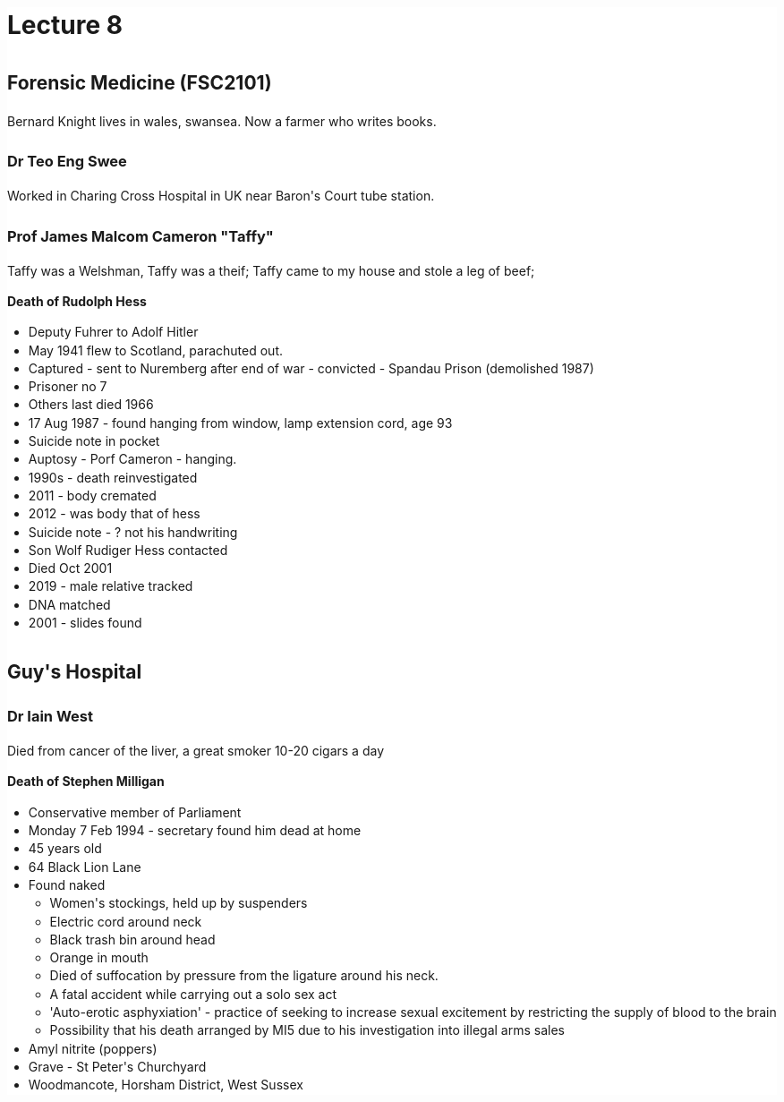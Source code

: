 # Lecture 8

## Forensic Medicine (FSC2101)

Bernard Knight lives in wales, swansea.
Now a farmer who writes books.

### Dr Teo Eng Swee
Worked in Charing Cross Hospital in UK near Baron's Court tube station.

### Prof James Malcom Cameron "Taffy"
Taffy was a Welshman, Taffy was a theif; Taffy came to my house and stole a leg of beef;

**Death of Rudolph Hess**
- Deputy Fuhrer to Adolf Hitler
- May 1941 flew to Scotland, parachuted out.
- Captured - sent to Nuremberg after end of war - convicted - Spandau Prison (demolished 1987)
- Prisoner no 7
- Others last died 1966
- 17 Aug 1987 - found hanging from window, lamp extension cord, age 93
- Suicide note in pocket
- Auptosy - Porf Cameron - hanging.
- 1990s - death reinvestigated
- 2011 - body cremated
- 2012 - was body that of hess
- Suicide note - ? not his handwriting
- Son Wolf Rudiger Hess contacted
- Died Oct 2001
- 2019 - male relative tracked
- DNA matched
- 2001 - slides found

## Guy's Hospital

### Dr Iain West
Died from cancer of the liver, a great smoker 10-20 cigars a day

**Death of Stephen Milligan**
- Conservative member of Parliament
- Monday 7 Feb 1994 - secretary found him dead at home
- 45 years old
- 64 Black Lion Lane
- Found naked
	- Women's stockings, held up by suspenders
	- Electric cord around neck
	- Black trash bin around head
	- Orange in mouth
	- Died of suffocation by pressure from the ligature around his neck.
	- A fatal accident while carrying out a solo sex act
	- 'Auto-erotic asphyxiation' - practice of seeking to increase sexual excitement by restricting the supply of blood to the brain
	- Possibility that his death arranged by MI5 due to his investigation into illegal arms sales
- Amyl nitrite (poppers)
- Grave - St Peter's Churchyard
- Woodmancote, Horsham District, West Sussex
